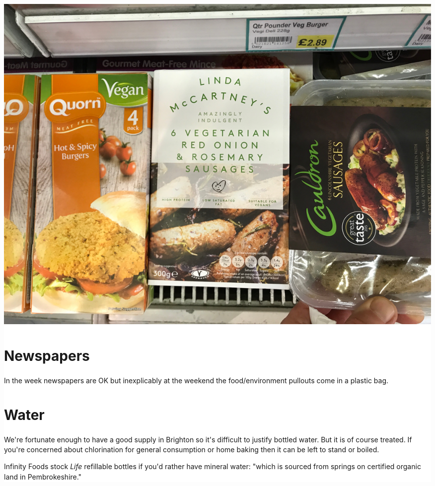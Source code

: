 ![](images/frozen-versus-fresh-products.jpg)


# Newspapers
In the week newspapers are OK but inexplicably at the weekend the
food/environment pullouts come in a plastic bag.


# Water
We're fortunate enough to have a good supply in Brighton so it's difficult to
justify bottled water. But it is of course treated. If you're concerned about
chlorination for general consumption or home baking then it can be left to stand
or boiled.

Infinity Foods stock *Life* refillable bottles if you'd rather have mineral
water: "which is sourced from springs on certified organic land in
Pembrokeshire."
